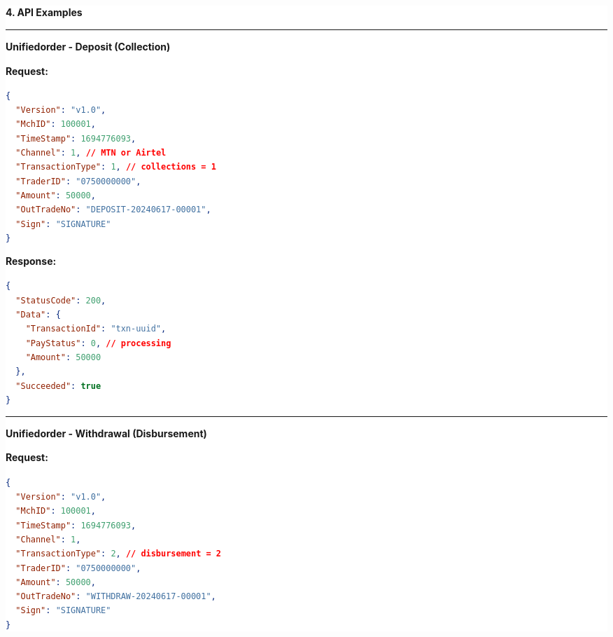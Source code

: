 
**4. API Examples**

---

**Unifiedorder - Deposit (Collection)**

**Request:**

```json
{
  "Version": "v1.0",
  "MchID": 100001,
  "TimeStamp": 1694776093,
  "Channel": 1, // MTN or Airtel
  "TransactionType": 1, // collections = 1
  "TraderID": "0750000000",
  "Amount": 50000,
  "OutTradeNo": "DEPOSIT-20240617-00001",
  "Sign": "SIGNATURE"
}
```

**Response:**

```json
{
  "StatusCode": 200,
  "Data": {
    "TransactionId": "txn-uuid",
    "PayStatus": 0, // processing
    "Amount": 50000
  },
  "Succeeded": true
}
```

---

**Unifiedorder - Withdrawal (Disbursement)**

**Request:**

```json
{
  "Version": "v1.0",
  "MchID": 100001,
  "TimeStamp": 1694776093,
  "Channel": 1,
  "TransactionType": 2, // disbursement = 2
  "TraderID": "0750000000",
  "Amount": 50000,
  "OutTradeNo": "WITHDRAW-20240617-00001",
  "Sign": "SIGNATURE"
}
```
